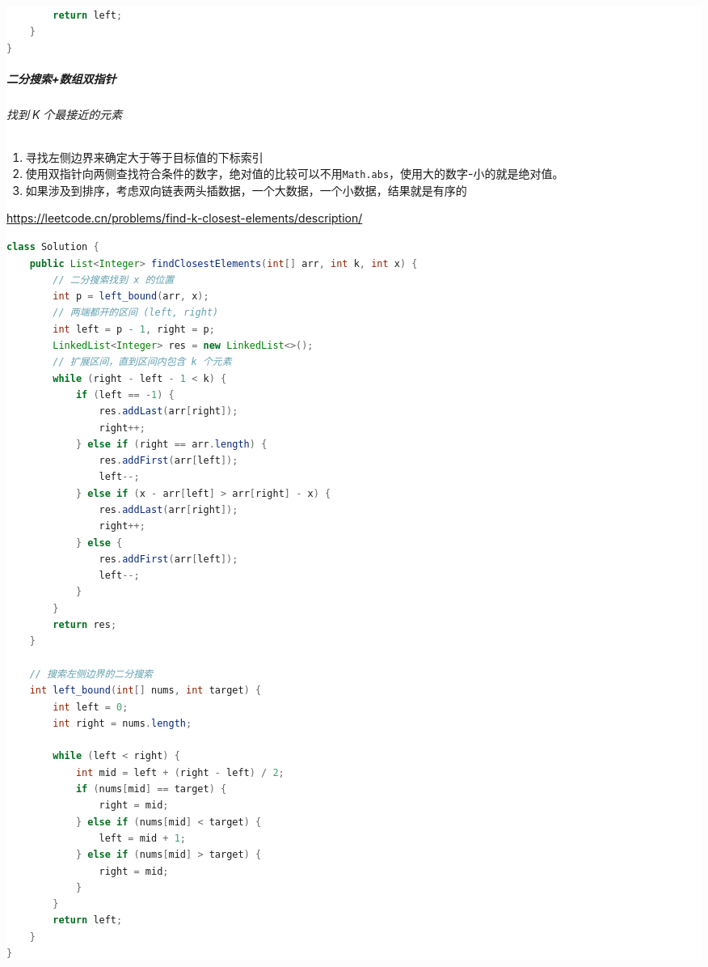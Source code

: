 ```java
        return left;
    }
}
```



##### 二分搜索+数组双指针

###### 找到 K 个最接近的元素

1. 寻找左侧边界来确定大于等于目标值的下标索引
2. 使用双指针向两侧查找符合条件的数字，绝对值的比较可以不用`Math.abs`，使用大的数字-小的就是绝对值。
3. 如果涉及到排序，考虑双向链表两头插数据，一个大数据，一个小数据，结果就是有序的

https://leetcode.cn/problems/find-k-closest-elements/description/

```java
class Solution {
    public List<Integer> findClosestElements(int[] arr, int k, int x) {
        // 二分搜索找到 x 的位置
        int p = left_bound(arr, x);
        // 两端都开的区间 (left, right)
        int left = p - 1, right = p;
        LinkedList<Integer> res = new LinkedList<>();
        // 扩展区间，直到区间内包含 k 个元素
        while (right - left - 1 < k) {
            if (left == -1) {
                res.addLast(arr[right]);
                right++;
            } else if (right == arr.length) {
                res.addFirst(arr[left]);
                left--;
            } else if (x - arr[left] > arr[right] - x) {
                res.addLast(arr[right]);
                right++;
            } else {
                res.addFirst(arr[left]);
                left--;
            }
        }
        return res;
    }

    // 搜索左侧边界的二分搜索
    int left_bound(int[] nums, int target) {
        int left = 0;
        int right = nums.length;

        while (left < right) {
            int mid = left + (right - left) / 2;
            if (nums[mid] == target) {
                right = mid;
            } else if (nums[mid] < target) {
                left = mid + 1;
            } else if (nums[mid] > target) {
                right = mid;
            }
        }
        return left;
    }
}
```
